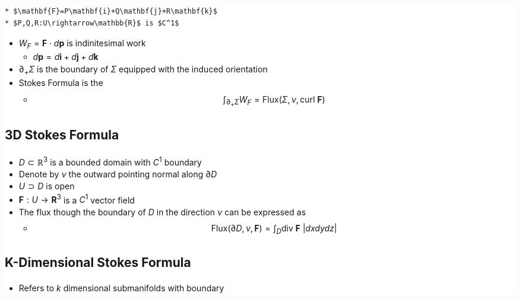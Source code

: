 	* $\mathbf{F}=P\mathbf{i}+Q\mathbf{j}+R\mathbf{k}$
	* $P,Q,R:U\rightarrow\mathbb{R}$ is $C^1$
* $W_F=\mathbf{F}\cdot d\mathbf{p}$ is indinitesimal work
	* $d\mathbf{p}=d\mathbf{i}+d\mathbf{j}+d\mathbf{k}$
* $\partial_+\Sigma$ is the boundary of $\Sigma$ equipped with the induced orientation
* Stokes Formula is the 
	* $$\int_{\partial_+\Sigma}W_F = \text{Flux}(\Sigma,\nu,\text{curl }\mathbf{F})$$

## 3D Stokes Formula
* $D\subset\mathbb{R}^3$ is a bounded domain with $C^1$ boundary
* Denote by $\nu$ the outward pointing normal along $\partial D$
* $U\supset D$ is open
* $\mathbf{F}:U\rightarrow\mathbf{R}^3$ is a $C^1$ vector field
* The flux though the boundary of $D$ in the direction $\nu$ can be expressed as 
	* $$\text{Flux}(\partial D, \nu, \mathbf{F})=\int_D \text{div }\mathbf{F}~|dxdydz|$$

## K-Dimensional Stokes Formula
* Refers to $k$ dimensional submanifolds with boundary